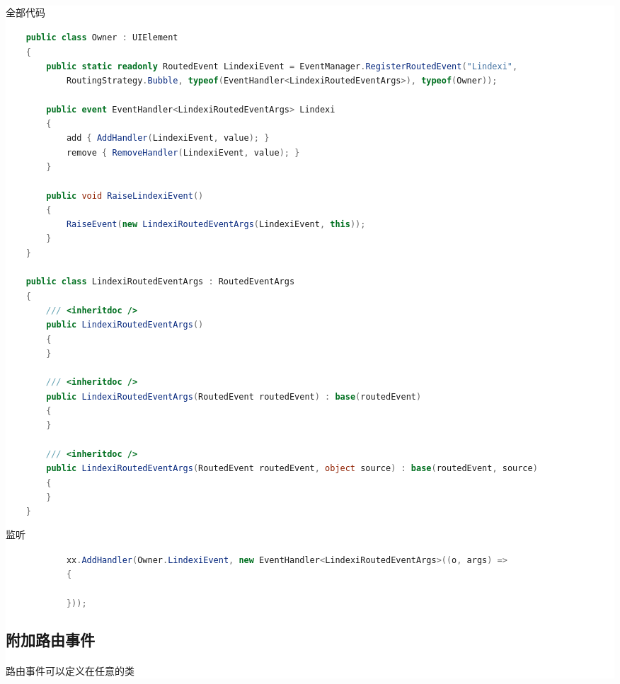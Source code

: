 全部代码

```csharp
    public class Owner : UIElement
    {
        public static readonly RoutedEvent LindexiEvent = EventManager.RegisterRoutedEvent("Lindexi",
            RoutingStrategy.Bubble, typeof(EventHandler<LindexiRoutedEventArgs>), typeof(Owner));

        public event EventHandler<LindexiRoutedEventArgs> Lindexi
        {
            add { AddHandler(LindexiEvent, value); }
            remove { RemoveHandler(LindexiEvent, value); }
        }

        public void RaiseLindexiEvent()
        {
            RaiseEvent(new LindexiRoutedEventArgs(LindexiEvent, this));
        }
    }

    public class LindexiRoutedEventArgs : RoutedEventArgs
    {
        /// <inheritdoc />
        public LindexiRoutedEventArgs()
        {
        }

        /// <inheritdoc />
        public LindexiRoutedEventArgs(RoutedEvent routedEvent) : base(routedEvent)
        {
        }

        /// <inheritdoc />
        public LindexiRoutedEventArgs(RoutedEvent routedEvent, object source) : base(routedEvent, source)
        {
        }
    }
```

监听

```csharp
            xx.AddHandler(Owner.LindexiEvent, new EventHandler<LindexiRoutedEventArgs>((o, args) =>
            {

            }));
```

## 附加路由事件

路由事件可以定义在任意的类
